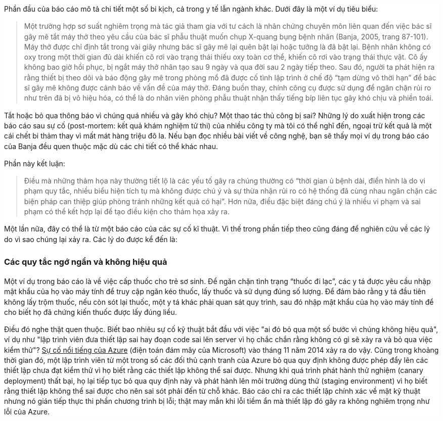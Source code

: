 Phần đầu của báo cáo mô tả chi tiết một số bi kịch, cả trong y tế lẫn ngành
khác. Dưới đây là một ví dụ tiêu biểu:

>Một trường hợp sơ suất nghiêm trọng mà tác giả tham gia với tư cách là nhân chứng chuyên môn liên quan đến việc bác sĩ gây mê tắt máy thở theo yêu cầu của bác sĩ phẫu thuật muốn chụp X-quang bụng bệnh nhân (Banja, 2005, trang 87-101). Máy thở được chỉ định tắt trong vài giây nhưng bác sĩ gây mê lại quên bật lại hoặc tưởng là đã bật lại. Bệnh nhân không có oxy trong một thời gian đủ dài khiến cô rơi vào trạng thái thiếu oxy toàn cơ thể, khiến cô rơi vào trạng thái thực vật. Cô ấy không bao giờ hồi phục, bị ngắt máy thở nhân tạo sau 9 ngày và qua đời sau 2 ngày tiếp theo. Sau đó, người ta phát hiện ra rằng thiết bị theo dõi và báo động gây mê trong phòng mổ đã được cố tình lập trình ở chế độ “tạm dừng vô thời hạn” để bác sĩ gây mê không được cảnh báo về vấn đề của máy thở. Đáng buồn thay, chính công cụ được sử dụng để ngăn chặn rủi ro như trên đã bị vô hiệu hóa, có thể là do nhân viên phòng phẫu thuật nhận thấy tiếng bíp liên tục gây khó chịu và phiền toái.

Tắt hoặc bỏ qua thông báo vì chúng quá nhiều và gây khó chịu? Một thao tác thủ công bị sai? Những lý do xuất hiện trong các báo cáo sau sự cố (post-mortem: kết quả khám nghiệm tử thi) của nhiều công ty mà tôi có thể nghĩ đến, ngoại trừ kết quả là một cái chết bi thảm thay vì mất mát hàng triệu đô la. Nếu bạn đọc nhiều bài viết về công nghệ, bạn sẽ thấy mọi ví dụ trong báo cáo của Banja đều quen thuộc mặc dù các chi tiết có thể khác nhau.

Phần này kết luận:

>Điều mà những thảm họa này thường tiết lộ là các yếu tố gây ra chúng thường có “thời gian ủ bệnh dài, điển hình là do vi phạm quy tắc, nhiều biểu hiện tích tụ mà không được chú ý và sự thừa nhận rủi ro có hệ thống đã cùng nhau ngăn chặn các biện pháp can thiệp giúp phòng tránh những kết quả có hại”. Hơn nữa, điều đặc biệt đáng chú ý là nhiều vi phạm và sai phạm có thể kết hợp lại để tạo điều kiện cho thảm họa xảy ra.

Một lần nữa, đây có thể là từ một báo cáo của các sự cố kĩ thuật. Vì thế trong
phần tiếp theo cũng đáng để nghiên cứu về các lý do vì sao chúng lại xảy ra. Các
lý do được kể đến là:

### Các quy tắc ngớ ngẩn và không hiệu quả

Một ví dụ trong báo cáo là về việc cấp thuốc cho trẻ sơ sinh. Để ngăn chặn tình trạng “thuốc đi lạc”, các y tá được yêu cầu nhập mật khẩu của họ vào máy tính để truy cập ngăn kéo thuốc, lấy thuốc và sử dụng đúng số lượng. Để đảm bảo rằng y tá đầu tiên không lấy trộm thuốc, nếu còn sót lại thuốc, một y tá khác phải quan sát quy trình, sau đó nhập mật khẩu của họ vào máy tính để cho biết họ đã chứng kiến thuốc được lấy đúng liều.

Điều đó nghe thật quen thuộc. Biết bao nhiêu sự cố kỹ thuật bắt đầu với việc "ai
đó bỏ qua một số bước vì chúng không hiệu quả", ví dụ như "lập trình viên đưa
thiết lập sai hay đoạn code sai lên server vì họ chắc chắn rằng không có gì sẽ
xảy ra và bỏ qua việc kiểm thử"? [Sự cố nổi tiếng của Azure](https://azure.microsoft.com/en-us/blog/final-root-cause-analysis-and-improvement-areas-nov-18-azure-storage-service-interruption/) (điện toán đám mây của
Microsoft) vào tháng 11 năm 2014 xảy ra do vậy. Cũng trong khoảng thời gian đó,
một lập trình viên từ một trong số các đối thủ cạnh tranh của Azure bỏ qua quy
định không được phép đẩy lên các thiết lập chưa đạt kiểm thử vì họ biết rằng các
thiết lập không thể sai được. Nhưng khi quá trình phát hành thử nghiệm (canary deployment) thất bại,
họ lại tiếp tục bỏ qua quy định này và phát hành lên môi trường dùng thử
(staging environment)
vì họ biết rằng thiết lập không thể sai được cho nên sai sót phải đến từ chỗ khác.
Báo cáo chỉ ra các thiết lập chính xác về mặt kỹ thuật nhưng nó gián tiếp thực thi
phần chương trình bị lỗi; thật may mắn khi lỗi tiềm ẩn mà thiết lập đó gây ra
không nghiêm trọng như lỗi của Azure.
